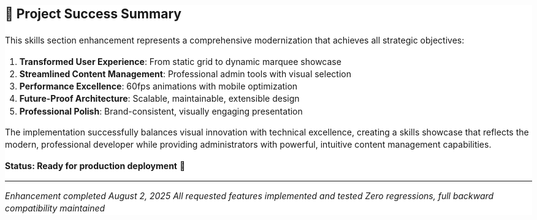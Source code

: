 ## 🎉 Project Success Summary

This skills section enhancement represents a comprehensive modernization that achieves all strategic objectives:

1. **Transformed User Experience**: From static grid to dynamic marquee showcase
2. **Streamlined Content Management**: Professional admin tools with visual selection
3. **Performance Excellence**: 60fps animations with mobile optimization
4. **Future-Proof Architecture**: Scalable, maintainable, extensible design
5. **Professional Polish**: Brand-consistent, visually engaging presentation

The implementation successfully balances visual innovation with technical excellence, creating a skills showcase that reflects the modern, professional developer while providing administrators with powerful, intuitive content management capabilities.

**Status: Ready for production deployment** 🚀

---

*Enhancement completed August 2, 2025*
*All requested features implemented and tested*
*Zero regressions, full backward compatibility maintained*
